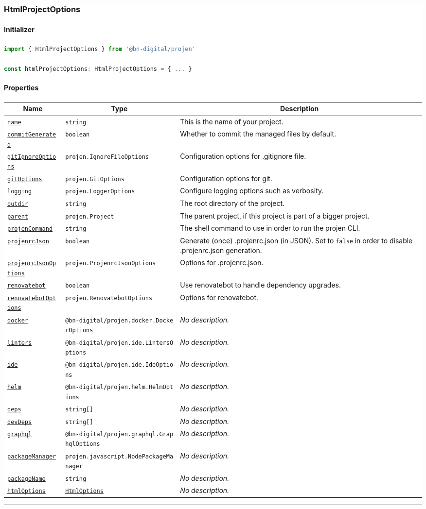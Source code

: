 ### HtmlProjectOptions <a name="HtmlProjectOptions" id="@bn-digital/projen.HtmlProjectOptions"></a>

#### Initializer <a name="Initializer" id="@bn-digital/projen.HtmlProjectOptions.Initializer"></a>

```typescript
import { HtmlProjectOptions } from '@bn-digital/projen'

const htmlProjectOptions: HtmlProjectOptions = { ... }
```

#### Properties <a name="Properties" id="Properties"></a>

| **Name** | **Type** | **Description** |
| --- | --- | --- |
| <code><a href="#@bn-digital/projen.HtmlProjectOptions.property.name">name</a></code> | <code>string</code> | This is the name of your project. |
| <code><a href="#@bn-digital/projen.HtmlProjectOptions.property.commitGenerated">commitGenerated</a></code> | <code>boolean</code> | Whether to commit the managed files by default. |
| <code><a href="#@bn-digital/projen.HtmlProjectOptions.property.gitIgnoreOptions">gitIgnoreOptions</a></code> | <code>projen.IgnoreFileOptions</code> | Configuration options for .gitignore file. |
| <code><a href="#@bn-digital/projen.HtmlProjectOptions.property.gitOptions">gitOptions</a></code> | <code>projen.GitOptions</code> | Configuration options for git. |
| <code><a href="#@bn-digital/projen.HtmlProjectOptions.property.logging">logging</a></code> | <code>projen.LoggerOptions</code> | Configure logging options such as verbosity. |
| <code><a href="#@bn-digital/projen.HtmlProjectOptions.property.outdir">outdir</a></code> | <code>string</code> | The root directory of the project. |
| <code><a href="#@bn-digital/projen.HtmlProjectOptions.property.parent">parent</a></code> | <code>projen.Project</code> | The parent project, if this project is part of a bigger project. |
| <code><a href="#@bn-digital/projen.HtmlProjectOptions.property.projenCommand">projenCommand</a></code> | <code>string</code> | The shell command to use in order to run the projen CLI. |
| <code><a href="#@bn-digital/projen.HtmlProjectOptions.property.projenrcJson">projenrcJson</a></code> | <code>boolean</code> | Generate (once) .projenrc.json (in JSON). Set to `false` in order to disable .projenrc.json generation. |
| <code><a href="#@bn-digital/projen.HtmlProjectOptions.property.projenrcJsonOptions">projenrcJsonOptions</a></code> | <code>projen.ProjenrcJsonOptions</code> | Options for .projenrc.json. |
| <code><a href="#@bn-digital/projen.HtmlProjectOptions.property.renovatebot">renovatebot</a></code> | <code>boolean</code> | Use renovatebot to handle dependency upgrades. |
| <code><a href="#@bn-digital/projen.HtmlProjectOptions.property.renovatebotOptions">renovatebotOptions</a></code> | <code>projen.RenovatebotOptions</code> | Options for renovatebot. |
| <code><a href="#@bn-digital/projen.HtmlProjectOptions.property.docker">docker</a></code> | <code>@bn-digital/projen.docker.DockerOptions</code> | *No description.* |
| <code><a href="#@bn-digital/projen.HtmlProjectOptions.property.linters">linters</a></code> | <code>@bn-digital/projen.ide.LintersOptions</code> | *No description.* |
| <code><a href="#@bn-digital/projen.HtmlProjectOptions.property.ide">ide</a></code> | <code>@bn-digital/projen.ide.IdeOptions</code> | *No description.* |
| <code><a href="#@bn-digital/projen.HtmlProjectOptions.property.helm">helm</a></code> | <code>@bn-digital/projen.helm.HelmOptions</code> | *No description.* |
| <code><a href="#@bn-digital/projen.HtmlProjectOptions.property.deps">deps</a></code> | <code>string[]</code> | *No description.* |
| <code><a href="#@bn-digital/projen.HtmlProjectOptions.property.devDeps">devDeps</a></code> | <code>string[]</code> | *No description.* |
| <code><a href="#@bn-digital/projen.HtmlProjectOptions.property.graphql">graphql</a></code> | <code>@bn-digital/projen.graphql.GraphqlOptions</code> | *No description.* |
| <code><a href="#@bn-digital/projen.HtmlProjectOptions.property.packageManager">packageManager</a></code> | <code>projen.javascript.NodePackageManager</code> | *No description.* |
| <code><a href="#@bn-digital/projen.HtmlProjectOptions.property.packageName">packageName</a></code> | <code>string</code> | *No description.* |
| <code><a href="#@bn-digital/projen.HtmlProjectOptions.property.htmlOptions">htmlOptions</a></code> | <code><a href="#@bn-digital/projen.HtmlOptions">HtmlOptions</a></code> | *No description.* |

---